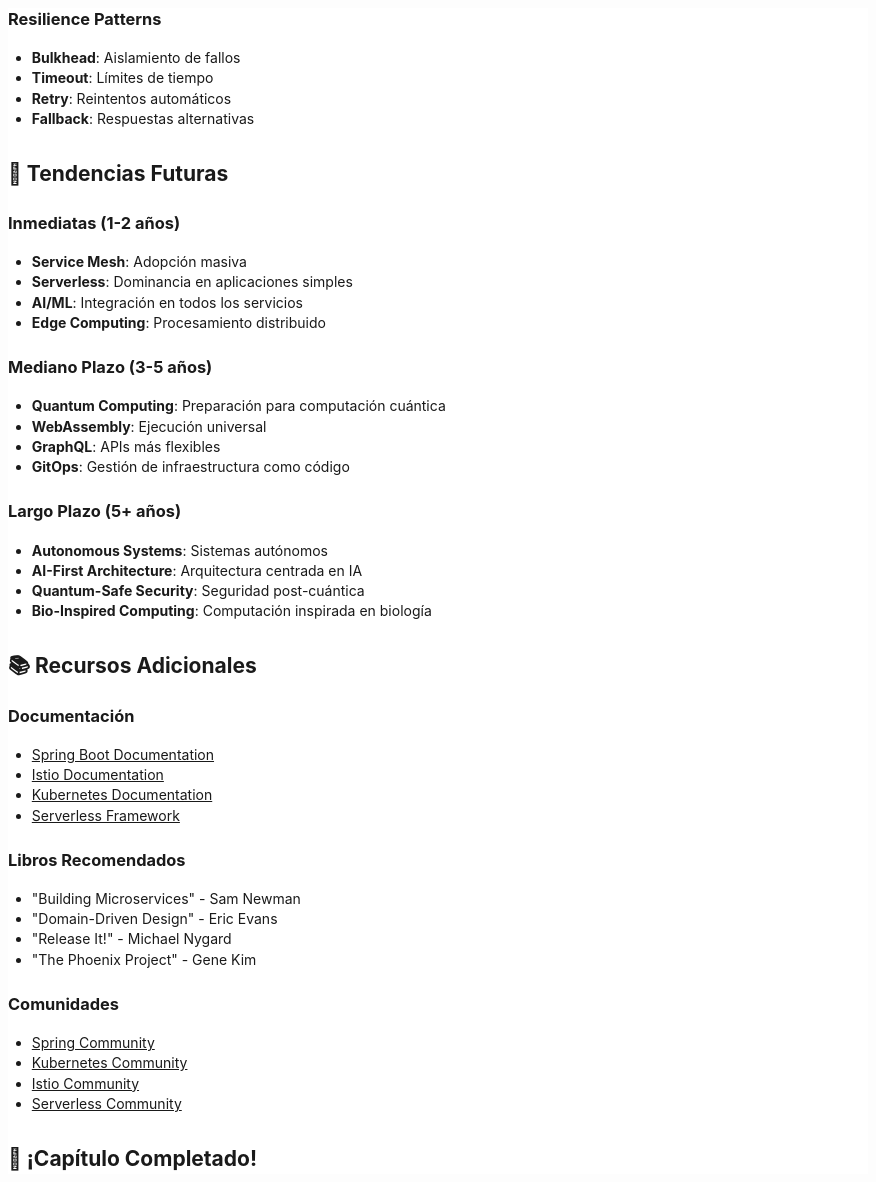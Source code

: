 ### Resilience Patterns
- **Bulkhead**: Aislamiento de fallos
- **Timeout**: Límites de tiempo
- **Retry**: Reintentos automáticos
- **Fallback**: Respuestas alternativas

## 🔮 Tendencias Futuras

### Inmediatas (1-2 años)
- **Service Mesh**: Adopción masiva
- **Serverless**: Dominancia en aplicaciones simples
- **AI/ML**: Integración en todos los servicios
- **Edge Computing**: Procesamiento distribuido

### Mediano Plazo (3-5 años)
- **Quantum Computing**: Preparación para computación cuántica
- **WebAssembly**: Ejecución universal
- **GraphQL**: APIs más flexibles
- **GitOps**: Gestión de infraestructura como código

### Largo Plazo (5+ años)
- **Autonomous Systems**: Sistemas autónomos
- **AI-First Architecture**: Arquitectura centrada en IA
- **Quantum-Safe Security**: Seguridad post-cuántica
- **Bio-Inspired Computing**: Computación inspirada en biología

## 📚 Recursos Adicionales

### Documentación
- [Spring Boot Documentation](https://spring.io/projects/spring-boot)
- [Istio Documentation](https://istio.io/docs/)
- [Kubernetes Documentation](https://kubernetes.io/docs/)
- [Serverless Framework](https://www.serverless.com/)

### Libros Recomendados
- "Building Microservices" - Sam Newman
- "Domain-Driven Design" - Eric Evans
- "Release It!" - Michael Nygard
- "The Phoenix Project" - Gene Kim

### Comunidades
- [Spring Community](https://spring.io/community)
- [Kubernetes Community](https://kubernetes.io/community/)
- [Istio Community](https://istio.io/community/)
- [Serverless Community](https://www.serverless.com/community)

## 🎉 ¡Capítulo Completado!
